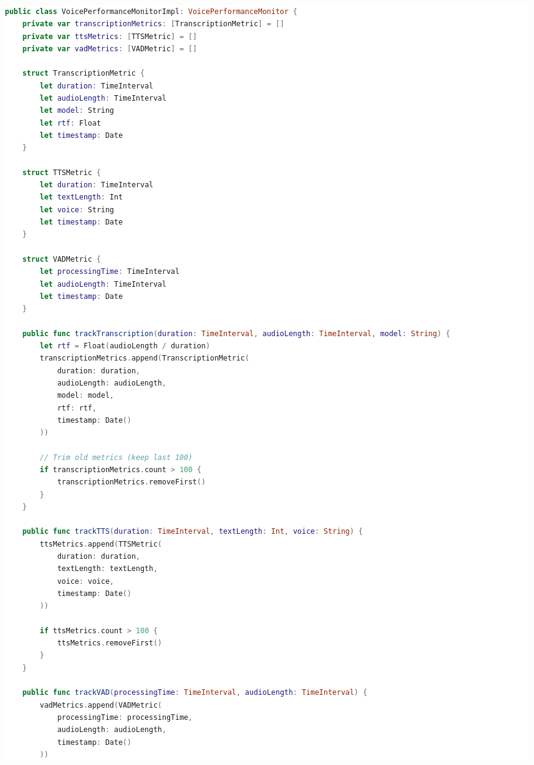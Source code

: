 ```swift
public class VoicePerformanceMonitorImpl: VoicePerformanceMonitor {
    private var transcriptionMetrics: [TranscriptionMetric] = []
    private var ttsMetrics: [TTSMetric] = []
    private var vadMetrics: [VADMetric] = []

    struct TranscriptionMetric {
        let duration: TimeInterval
        let audioLength: TimeInterval
        let model: String
        let rtf: Float
        let timestamp: Date
    }

    struct TTSMetric {
        let duration: TimeInterval
        let textLength: Int
        let voice: String
        let timestamp: Date
    }

    struct VADMetric {
        let processingTime: TimeInterval
        let audioLength: TimeInterval
        let timestamp: Date
    }

    public func trackTranscription(duration: TimeInterval, audioLength: TimeInterval, model: String) {
        let rtf = Float(audioLength / duration)
        transcriptionMetrics.append(TranscriptionMetric(
            duration: duration,
            audioLength: audioLength,
            model: model,
            rtf: rtf,
            timestamp: Date()
        ))

        // Trim old metrics (keep last 100)
        if transcriptionMetrics.count > 100 {
            transcriptionMetrics.removeFirst()
        }
    }

    public func trackTTS(duration: TimeInterval, textLength: Int, voice: String) {
        ttsMetrics.append(TTSMetric(
            duration: duration,
            textLength: textLength,
            voice: voice,
            timestamp: Date()
        ))

        if ttsMetrics.count > 100 {
            ttsMetrics.removeFirst()
        }
    }

    public func trackVAD(processingTime: TimeInterval, audioLength: TimeInterval) {
        vadMetrics.append(VADMetric(
            processingTime: processingTime,
            audioLength: audioLength,
            timestamp: Date()
        ))

```
